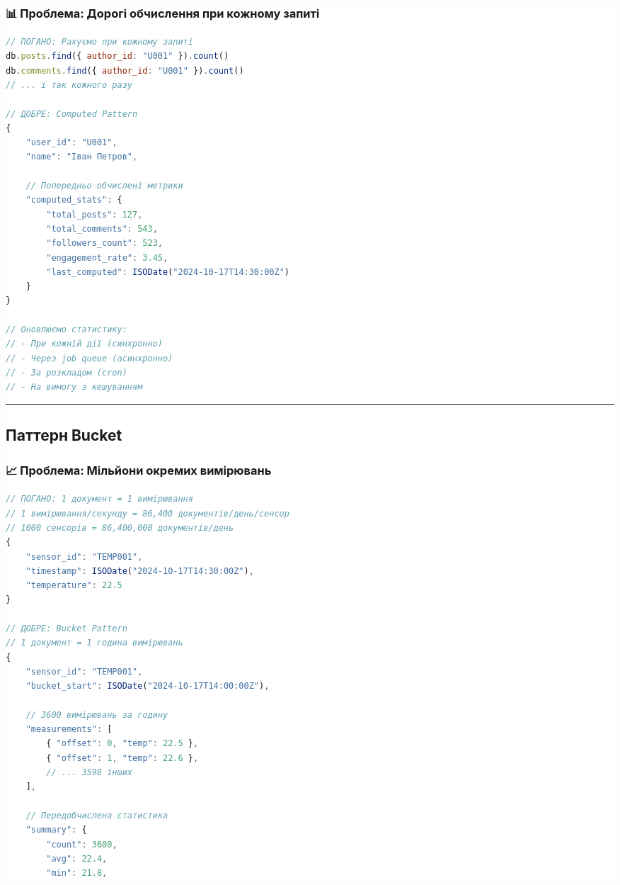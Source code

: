 ### 📊 **Проблема:** Дорогі обчислення при кожному запиті

```javascript
// ПОГАНО: Рахуємо при кожному запиті
db.posts.find({ author_id: "U001" }).count()
db.comments.find({ author_id: "U001" }).count()
// ... і так кожного разу

// ДОБРЕ: Computed Pattern
{
    "user_id": "U001",
    "name": "Іван Петров",

    // Попередньо обчислені метрики
    "computed_stats": {
        "total_posts": 127,
        "total_comments": 543,
        "followers_count": 523,
        "engagement_rate": 3.45,
        "last_computed": ISODate("2024-10-17T14:30:00Z")
    }
}

// Оновлюємо статистику:
// - При кожній дії (синхронно)
// - Через job queue (асинхронно)
// - За розкладом (cron)
// - На вимогу з кешуванням
```

---

## Паттерн Bucket

### 📈 **Проблема:** Мільйони окремих вимірювань

```javascript
// ПОГАНО: 1 документ = 1 вимірювання
// 1 вимірювання/секунду = 86,400 документів/день/сенсор
// 1000 сенсорів = 86,400,000 документів/день
{
    "sensor_id": "TEMP001",
    "timestamp": ISODate("2024-10-17T14:30:00Z"),
    "temperature": 22.5
}

// ДОБРЕ: Bucket Pattern
// 1 документ = 1 година вимірювань
{
    "sensor_id": "TEMP001",
    "bucket_start": ISODate("2024-10-17T14:00:00Z"),

    // 3600 вимірювань за годину
    "measurements": [
        { "offset": 0, "temp": 22.5 },
        { "offset": 1, "temp": 22.6 },
        // ... 3598 інших
    ],

    // Передобчислена статистика
    "summary": {
        "count": 3600,
        "avg": 22.4,
        "min": 21.8,
```